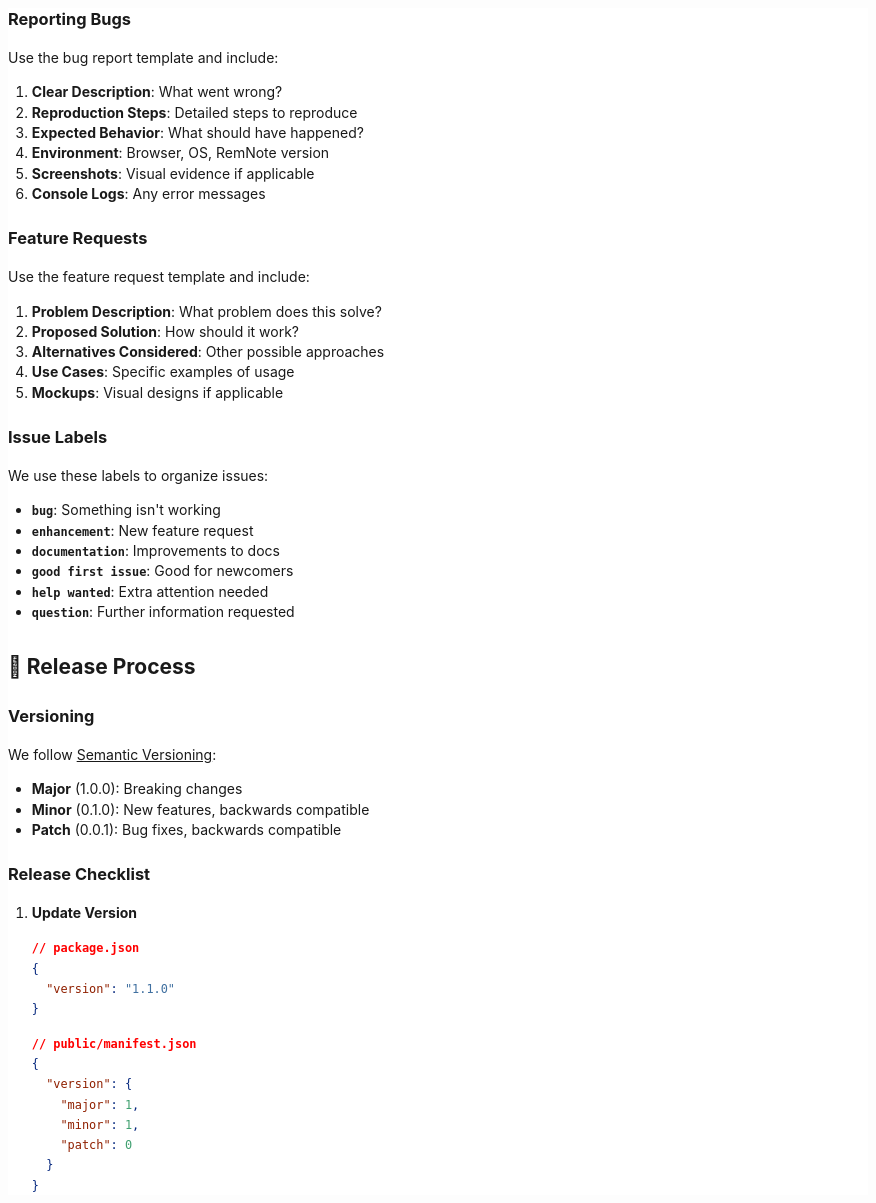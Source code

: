 ### Reporting Bugs

Use the bug report template and include:

1. **Clear Description**: What went wrong?
2. **Reproduction Steps**: Detailed steps to reproduce
3. **Expected Behavior**: What should have happened?
4. **Environment**: Browser, OS, RemNote version
5. **Screenshots**: Visual evidence if applicable
6. **Console Logs**: Any error messages

### Feature Requests

Use the feature request template and include:

1. **Problem Description**: What problem does this solve?
2. **Proposed Solution**: How should it work?
3. **Alternatives Considered**: Other possible approaches
4. **Use Cases**: Specific examples of usage
5. **Mockups**: Visual designs if applicable

### Issue Labels

We use these labels to organize issues:

- **`bug`**: Something isn't working
- **`enhancement`**: New feature request
- **`documentation`**: Improvements to docs
- **`good first issue`**: Good for newcomers
- **`help wanted`**: Extra attention needed
- **`question`**: Further information requested

## 🚢 Release Process

### Versioning

We follow [Semantic Versioning](https://semver.org/):

- **Major** (1.0.0): Breaking changes
- **Minor** (0.1.0): New features, backwards compatible  
- **Patch** (0.0.1): Bug fixes, backwards compatible

### Release Checklist

1. **Update Version**
   ```json
   // package.json
   {
     "version": "1.1.0"
   }
   ```

   ```json
   // public/manifest.json  
   {
     "version": {
       "major": 1,
       "minor": 1,
       "patch": 0
     }
   }
   ```
